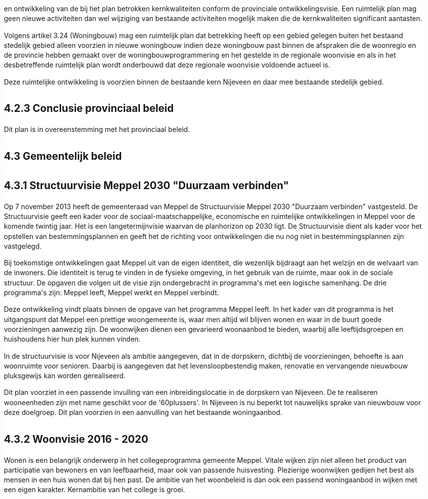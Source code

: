 en ontwikkeling van de bij het plan betrokken kernkwaliteiten conform de provinciale ontwikkelingsvisie. Een ruimtelijk plan mag geen nieuwe activiteiten dan wel wijziging van bestaande activiteiten mogelijk maken die de kernkwaliteiten significant aantasten.

Volgens artikel 3.24 (Woningbouw) mag een ruimtelijk plan dat betrekking heeft op een gebied gelegen buiten het bestaand stedelijk gebied alleen voorzien in nieuwe woningbouw indien deze woningbouw past binnen de afspraken die de woonregio en de provincie hebben gemaakt over de woningbouwprogrammering en het gestelde in de regionale woonvisie en als in het desbetreffende ruimtelijk plan wordt onderbouwd dat deze regionale woonvisie voldoende actueel is.

Deze ruimtelijke ontwikkeling is voorzien binnen de bestaande kern Nijeveen en daar mee bestaande stedelijk gebied.

## **4.2.3 Conclusie provinciaal beleid**

Dit plan is in overeenstemming met het provinciaal beleid.

## <span id="page-12-0"></span>4.3 Gemeentelijk beleid

## **4.3.1 Structuurvisie Meppel 2030 "Duurzaam verbinden"**

Op 7 november 2013 heeft de gemeenteraad van Meppel de Structuurvisie Meppel 2030 "Duurzaam verbinden" vastgesteld. De Structuurvisie geeft een kader voor de sociaal-maatschappelijke, economische en ruimtelijke ontwikkelingen in Meppel voor de komende twintig jaar. Het is een langetermijnvisie waarvan de planhorizon op 2030 ligt. De Structuurvisie dient als kader voor het opstellen van bestemmingsplannen en geeft het de richting voor ontwikkelingen die nu nog niet in bestemmingsplannen zijn vastgelegd.

Bij toekomstige ontwikkelingen gaat Meppel uit van de eigen identiteit, die wezenlijk bijdraagt aan het welzijn en de welvaart van de inwoners. Die identiteit is terug te vinden in de fysieke omgeving, in het gebruik van de ruimte, maar ook in de sociale structuur. De opgaven die volgen uit de visie zijn ondergebracht in programma's met een logische samenhang. De drie programma's zijn: Meppel leeft, Meppel werkt en Meppel verbindt.

Deze ontwikkeling vindt plaats binnen de opgave van het programma Meppel leeft. In het kader van dit programma is het uitgangspunt dat Meppel een prettige woongemeente is, waar men altijd wil blijven wonen en waar in de buurt goede voorzieningen aanwezig zijn. De woonwijken dienen een gevarieerd woonaanbod te bieden, waarbij alle leeftijdsgroepen en huishoudens hier hun plek kunnen vinden.

In de structuurvisie is voor Nijeveen als ambitie aangegeven, dat in de dorpskern, dichtbij de voorzieningen, behoefte is aan woonruimte voor senioren. Daarbij is aangegeven dat het levensloopbestendig maken, renovatie en vervangende nieuwbouw pluksgewijs kan worden gerealiseerd.

Dit plan voorziet in een passende invulling van een inbreidingslocatie in de dorpskern van Nijeveen. De te realiseren wooneenheden zijn met name geschikt voor de '60plussers'. In Nijeveen is nu beperkt tot nauwelijks sprake van nieuwbouw voor deze doelgroep. Dit plan voorzien in een aanvulling van het bestaande woningaanbod.

## **4.3.2 Woonvisie 2016 - 2020**

Wonen is een belangrijk onderwerp in het collegeprogramma gemeente Meppel. Vitale wijken zijn niet alleen het product van participatie van bewoners en van leefbaarheid, maar ook van passende huisvesting. Plezierige woonwijken gedijen het best als mensen in een huis wonen dat bij hen past. De ambitie van het woonbeleid is dan ook een passend woningaanbod in wijken met een eigen karakter. Kernambitie van het college is groei.
